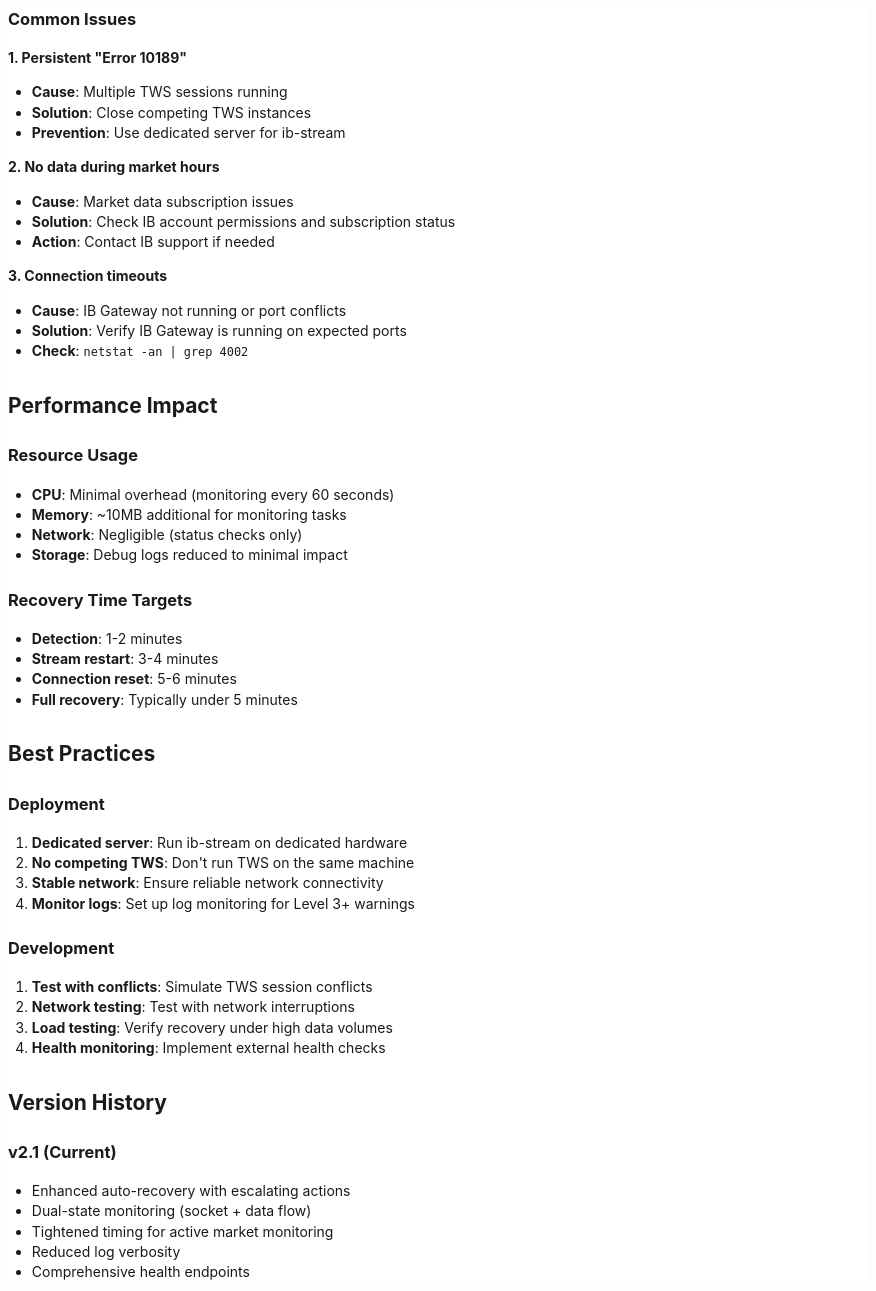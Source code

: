 ### Common Issues

**1. Persistent "Error 10189"**
- **Cause**: Multiple TWS sessions running
- **Solution**: Close competing TWS instances
- **Prevention**: Use dedicated server for ib-stream

**2. No data during market hours**
- **Cause**: Market data subscription issues
- **Solution**: Check IB account permissions and subscription status
- **Action**: Contact IB support if needed

**3. Connection timeouts**
- **Cause**: IB Gateway not running or port conflicts
- **Solution**: Verify IB Gateway is running on expected ports
- **Check**: `netstat -an | grep 4002`

## Performance Impact

### Resource Usage
- **CPU**: Minimal overhead (monitoring every 60 seconds)
- **Memory**: ~10MB additional for monitoring tasks
- **Network**: Negligible (status checks only)
- **Storage**: Debug logs reduced to minimal impact

### Recovery Time Targets
- **Detection**: 1-2 minutes
- **Stream restart**: 3-4 minutes  
- **Connection reset**: 5-6 minutes
- **Full recovery**: Typically under 5 minutes

## Best Practices

### Deployment
1. **Dedicated server**: Run ib-stream on dedicated hardware
2. **No competing TWS**: Don't run TWS on the same machine
3. **Stable network**: Ensure reliable network connectivity
4. **Monitor logs**: Set up log monitoring for Level 3+ warnings

### Development
1. **Test with conflicts**: Simulate TWS session conflicts
2. **Network testing**: Test with network interruptions
3. **Load testing**: Verify recovery under high data volumes
4. **Health monitoring**: Implement external health checks

## Version History

### v2.1 (Current)
- Enhanced auto-recovery with escalating actions
- Dual-state monitoring (socket + data flow)
- Tightened timing for active market monitoring
- Reduced log verbosity
- Comprehensive health endpoints
